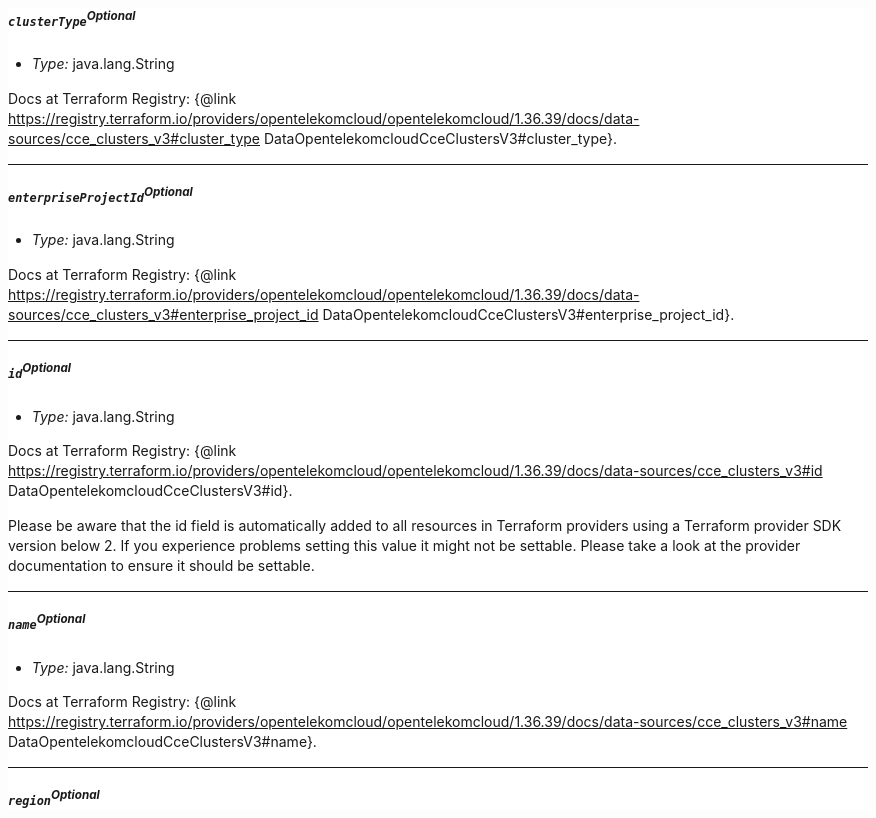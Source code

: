 
##### `clusterType`<sup>Optional</sup> <a name="clusterType" id="@cdktf/provider-opentelekomcloud.dataOpentelekomcloudCceClustersV3.DataOpentelekomcloudCceClustersV3.Initializer.parameter.clusterType"></a>

- *Type:* java.lang.String

Docs at Terraform Registry: {@link https://registry.terraform.io/providers/opentelekomcloud/opentelekomcloud/1.36.39/docs/data-sources/cce_clusters_v3#cluster_type DataOpentelekomcloudCceClustersV3#cluster_type}.

---

##### `enterpriseProjectId`<sup>Optional</sup> <a name="enterpriseProjectId" id="@cdktf/provider-opentelekomcloud.dataOpentelekomcloudCceClustersV3.DataOpentelekomcloudCceClustersV3.Initializer.parameter.enterpriseProjectId"></a>

- *Type:* java.lang.String

Docs at Terraform Registry: {@link https://registry.terraform.io/providers/opentelekomcloud/opentelekomcloud/1.36.39/docs/data-sources/cce_clusters_v3#enterprise_project_id DataOpentelekomcloudCceClustersV3#enterprise_project_id}.

---

##### `id`<sup>Optional</sup> <a name="id" id="@cdktf/provider-opentelekomcloud.dataOpentelekomcloudCceClustersV3.DataOpentelekomcloudCceClustersV3.Initializer.parameter.id"></a>

- *Type:* java.lang.String

Docs at Terraform Registry: {@link https://registry.terraform.io/providers/opentelekomcloud/opentelekomcloud/1.36.39/docs/data-sources/cce_clusters_v3#id DataOpentelekomcloudCceClustersV3#id}.

Please be aware that the id field is automatically added to all resources in Terraform providers using a Terraform provider SDK version below 2.
If you experience problems setting this value it might not be settable. Please take a look at the provider documentation to ensure it should be settable.

---

##### `name`<sup>Optional</sup> <a name="name" id="@cdktf/provider-opentelekomcloud.dataOpentelekomcloudCceClustersV3.DataOpentelekomcloudCceClustersV3.Initializer.parameter.name"></a>

- *Type:* java.lang.String

Docs at Terraform Registry: {@link https://registry.terraform.io/providers/opentelekomcloud/opentelekomcloud/1.36.39/docs/data-sources/cce_clusters_v3#name DataOpentelekomcloudCceClustersV3#name}.

---

##### `region`<sup>Optional</sup> <a name="region" id="@cdktf/provider-opentelekomcloud.dataOpentelekomcloudCceClustersV3.DataOpentelekomcloudCceClustersV3.Initializer.parameter.region"></a>
